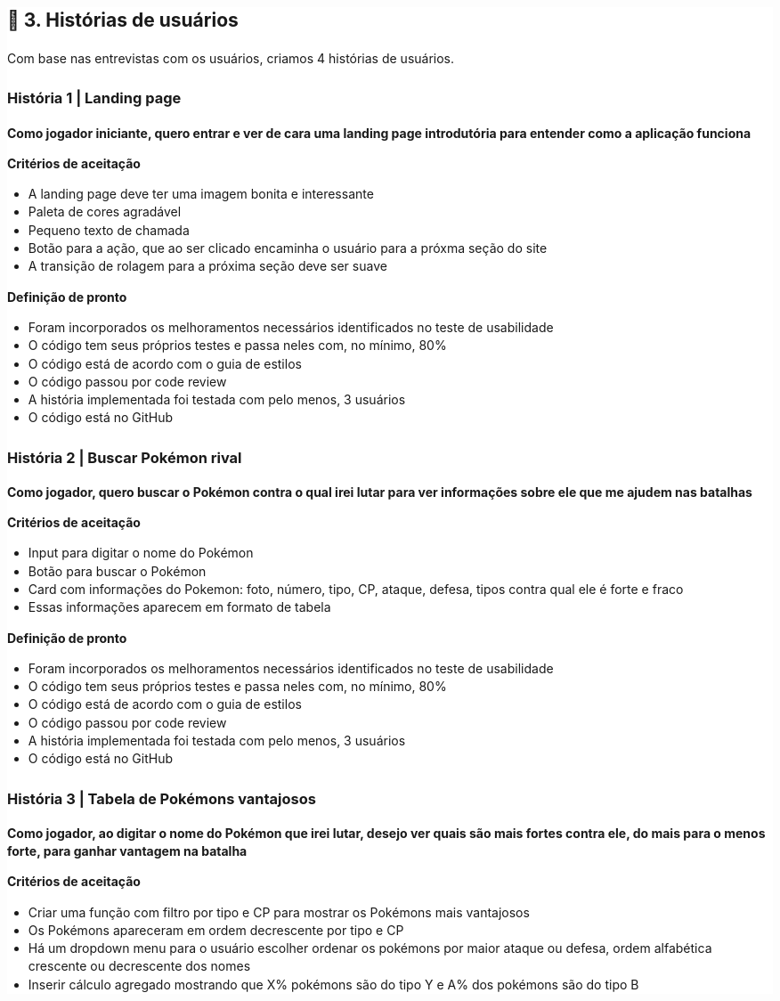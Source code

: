 ## 📄 3. Histórias de usuários

Com base nas entrevistas com os usuários, criamos 4 histórias de usuários.

### História 1 | Landing page

**Como jogador iniciante, quero entrar e ver de cara uma landing page introdutória para entender como a aplicação funciona**

**Critérios de aceitação**

* A landing page deve ter uma imagem bonita e interessante
* Paleta de cores agradável
* Pequeno texto de chamada
* Botão para a ação, que ao ser clicado encaminha o usuário para a próxma seção do site
* A transição de rolagem para a próxima seção deve ser suave

**Definição de pronto**

* Foram incorporados os melhoramentos necessários identificados no teste de usabilidade
* O código tem seus próprios testes e passa neles com, no mínimo, 80%
* O código está de acordo com o guia de estilos
* O código passou por code review
* A história implementada foi testada com pelo menos, 3 usuários
* O código está no GitHub

### História 2 | Buscar Pokémon rival

**Como jogador, quero buscar o Pokémon contra o qual irei lutar para ver informações sobre ele que me ajudem nas batalhas**

**Critérios de aceitação**

* Input para digitar o nome do Pokémon
* Botão para buscar o Pokémon
* Card com informações do Pokemon: foto, número, tipo, CP, ataque, defesa, tipos contra qual ele é forte e fraco
* Essas informações aparecem em formato de tabela

**Definição de pronto**

* Foram incorporados os melhoramentos necessários identificados no teste de usabilidade
* O código tem seus próprios testes e passa neles com, no mínimo, 80%
* O código está de acordo com o guia de estilos
* O código passou por code review
* A história implementada foi testada com pelo menos, 3 usuários
* O código está no GitHub

### História 3 | Tabela de Pokémons vantajosos

**Como jogador, ao digitar o nome do Pokémon que irei lutar, desejo ver quais são mais fortes contra ele, do mais para o menos forte, para ganhar vantagem na batalha**

**Critérios de aceitação**

* Criar uma função com filtro por tipo e CP para mostrar os Pokémons mais vantajosos
* Os Pokémons apareceram em ordem decrescente por tipo e CP
* Há um dropdown menu para o usuário escolher ordenar os pokémons por maior ataque ou defesa, ordem alfabética crescente ou decrescente dos nomes
* Inserir cálculo agregado mostrando que X% pokémons são do tipo Y e A% dos pokémons são do tipo B
